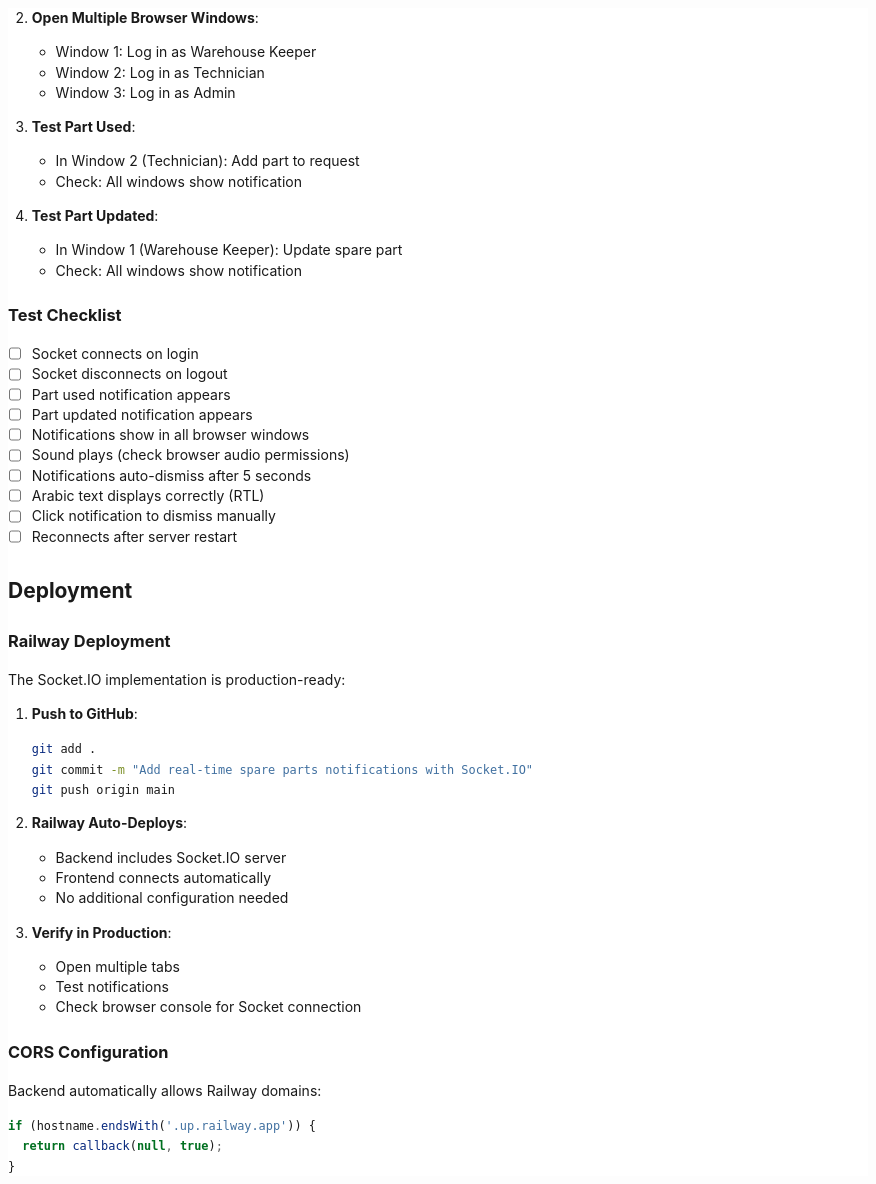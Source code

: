 2. **Open Multiple Browser Windows**:
   - Window 1: Log in as Warehouse Keeper
   - Window 2: Log in as Technician
   - Window 3: Log in as Admin

3. **Test Part Used**:
   - In Window 2 (Technician): Add part to request
   - Check: All windows show notification

4. **Test Part Updated**:
   - In Window 1 (Warehouse Keeper): Update spare part
   - Check: All windows show notification

### Test Checklist

- [ ] Socket connects on login
- [ ] Socket disconnects on logout
- [ ] Part used notification appears
- [ ] Part updated notification appears
- [ ] Notifications show in all browser windows
- [ ] Sound plays (check browser audio permissions)
- [ ] Notifications auto-dismiss after 5 seconds
- [ ] Arabic text displays correctly (RTL)
- [ ] Click notification to dismiss manually
- [ ] Reconnects after server restart

## Deployment

### Railway Deployment

The Socket.IO implementation is production-ready:

1. **Push to GitHub**:
   ```bash
   git add .
   git commit -m "Add real-time spare parts notifications with Socket.IO"
   git push origin main
   ```

2. **Railway Auto-Deploys**:
   - Backend includes Socket.IO server
   - Frontend connects automatically
   - No additional configuration needed

3. **Verify in Production**:
   - Open multiple tabs
   - Test notifications
   - Check browser console for Socket connection

### CORS Configuration

Backend automatically allows Railway domains:
```typescript
if (hostname.endsWith('.up.railway.app')) {
  return callback(null, true);
}
```
